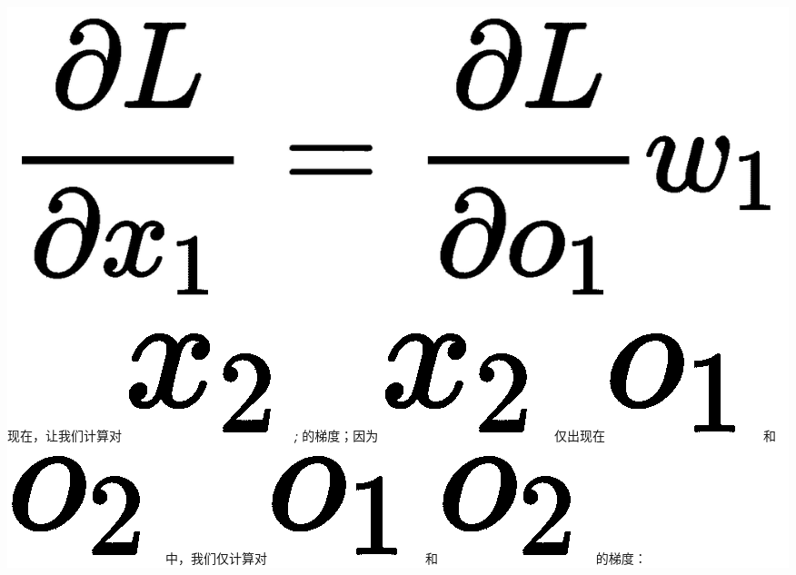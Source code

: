 ![](img/36fcb0ad-9bd0-4afb-854a-a448d8b6fdd0.png)

现在，让我们计算对![](img/146e3b03-bc7f-477d-a6a8-dcad3ca57693.png)*;* 的梯度；因为![](img/146e3b03-bc7f-477d-a6a8-dcad3ca57693.png) 仅出现在![](img/b3a81d52-41a7-4d87-8012-881d3559401c.png) 和![](img/4c0f720d-ad3f-43a7-b52d-76f3d5083e02.png) 中，我们仅计算对![](img/70fd3562-41b7-4080-b3d0-ac23f22d37ed.png) 和![](img/9f4c6517-1607-42a0-8d30-ac53f753119c.png) 的梯度：
